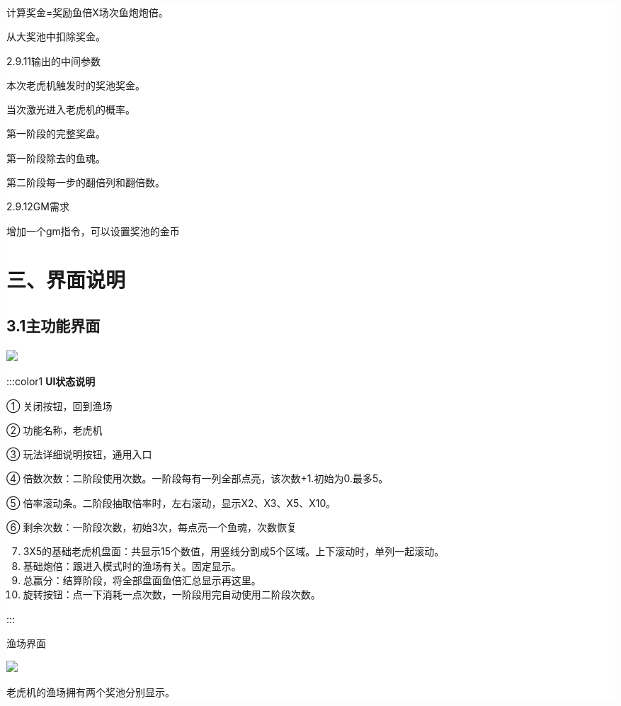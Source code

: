 计算奖金=奖励鱼倍X场次鱼炮炮倍。

从大奖池中扣除奖金。





2.9.11输出的中间参数

本次老虎机触发时的奖池奖金。

当次激光进入老虎机的概率。

第一阶段的完整奖盘。 	

第一阶段除去的鱼魂。

第二阶段每一步的翻倍列和翻倍数。



2.9.12GM需求

增加一个gm指令，可以设置奖池的金币



# 三、界面说明
## 3.1主功能界面
![](https://cdn.nlark.com/yuque/0/2024/png/43733765/1733834035633-3a05a8cb-e953-4f91-aa1d-9ebf60c365a8.png)

:::color1
**UI状态说明**

①	关闭按钮，回到渔场								

②	功能名称，老虎机									

③	玩法详细说明按钮，通用入口								

④	倍数次数：二阶段使用次数。一阶段每有一列全部点亮，该次数+1.初始为0.最多5。				

⑤	倍率滚动条。二阶段抽取倍率时，左右滚动，显示X2、X3、X5、X10。					

⑥	剩余次数：一阶段次数，初始3次，每点亮一个鱼魂，次数恢复

7. 3X5的基础老虎机盘面：共显示15个数值，用竖线分割成5个区域。上下滚动时，单列一起滚动。
8. 基础炮倍：跟进入模式时的渔场有关。固定显示。
9. 总赢分：结算阶段，将全部盘面鱼倍汇总显示再这里。
10. 旋转按钮：点一下消耗一点次数，一阶段用完自动使用二阶段次数。								

:::



渔场界面

![](https://cdn.nlark.com/yuque/0/2024/png/43733765/1734402120981-106e35cc-8294-4c5c-b6da-7cf1d4f6dea3.png)

老虎机的渔场拥有两个奖池分别显示。
